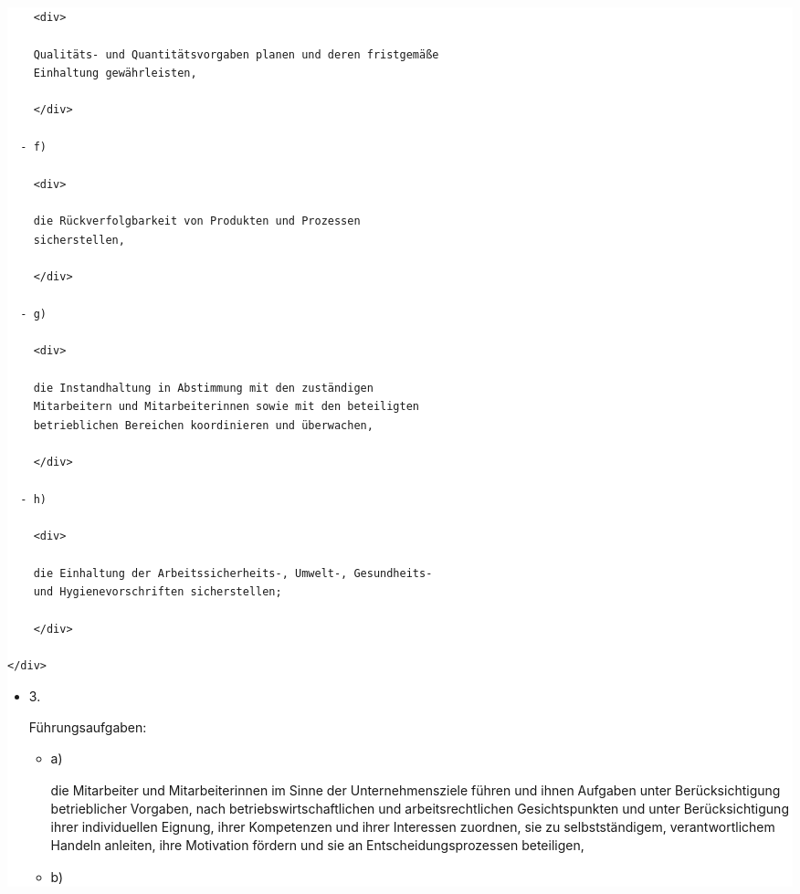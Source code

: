         <div>
        
        Qualitäts- und Quantitätsvorgaben planen und deren fristgemäße
        Einhaltung gewährleisten,
        
        </div>
    
      - f)
        
        <div>
        
        die Rückverfolgbarkeit von Produkten und Prozessen
        sicherstellen,
        
        </div>
    
      - g)
        
        <div>
        
        die Instandhaltung in Abstimmung mit den zuständigen
        Mitarbeitern und Mitarbeiterinnen sowie mit den beteiligten
        betrieblichen Bereichen koordinieren und überwachen,
        
        </div>
    
      - h)
        
        <div>
        
        die Einhaltung der Arbeitssicherheits-, Umwelt-, Gesundheits-
        und Hygienevorschriften sicherstellen;
        
        </div>
    
    </div>

  - 3\.
    
    <div>
    
    Führungsaufgaben:
    
      - a)
        
        <div>
        
        die Mitarbeiter und Mitarbeiterinnen im Sinne der
        Unternehmensziele führen und ihnen Aufgaben unter
        Berücksichtigung betrieblicher Vorgaben, nach
        betriebswirtschaftlichen und arbeitsrechtlichen Gesichtspunkten
        und unter Berücksichtigung ihrer individuellen Eignung, ihrer
        Kompetenzen und ihrer Interessen zuordnen, sie zu
        selbstständigem, verantwortlichem Handeln anleiten, ihre
        Motivation fördern und sie an Entscheidungsprozessen beteiligen,
        
        </div>
    
      - b)
        
        <div>
        